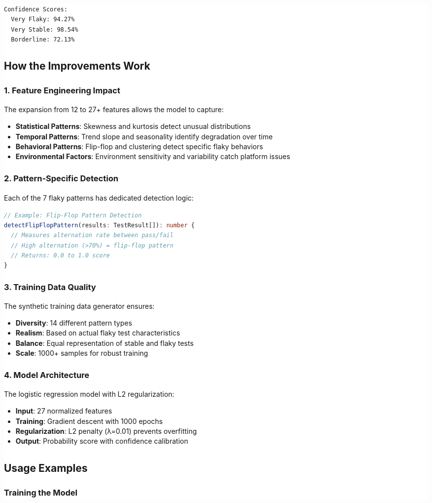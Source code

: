 ```
Confidence Scores:
  Very Flaky: 94.27%
  Very Stable: 98.54%
  Borderline: 72.13%
```

## How the Improvements Work

### 1. Feature Engineering Impact

The expansion from 12 to 27+ features allows the model to capture:

- **Statistical Patterns**: Skewness and kurtosis detect unusual distributions
- **Temporal Patterns**: Trend slope and seasonality identify degradation over time
- **Behavioral Patterns**: Flip-flop and clustering detect specific flaky behaviors
- **Environmental Factors**: Environment sensitivity and variability catch platform issues

### 2. Pattern-Specific Detection

Each of the 7 flaky patterns has dedicated detection logic:

```typescript
// Example: Flip-Flop Pattern Detection
detectFlipFlopPattern(results: TestResult[]): number {
  // Measures alternation rate between pass/fail
  // High alternation (>70%) = flip-flop pattern
  // Returns: 0.0 to 1.0 score
}
```

### 3. Training Data Quality

The synthetic training data generator ensures:

- **Diversity**: 14 different pattern types
- **Realism**: Based on actual flaky test characteristics
- **Balance**: Equal representation of stable and flaky tests
- **Scale**: 1000+ samples for robust training

### 4. Model Architecture

The logistic regression model with L2 regularization:

- **Input**: 27 normalized features
- **Training**: Gradient descent with 1000 epochs
- **Regularization**: L2 penalty (λ=0.01) prevents overfitting
- **Output**: Probability score with confidence calibration

## Usage Examples

### Training the Model
